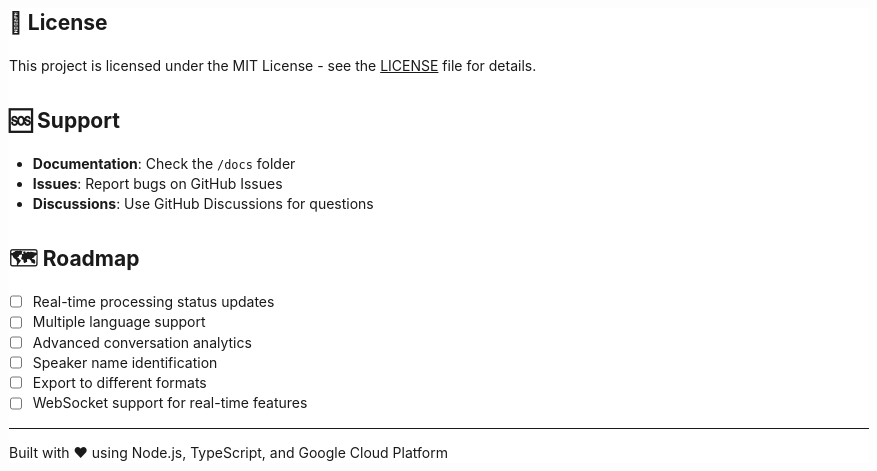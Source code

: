 ## 📝 License

This project is licensed under the MIT License - see the [LICENSE](LICENSE) file for details.

## 🆘 Support

- **Documentation**: Check the `/docs` folder
- **Issues**: Report bugs on GitHub Issues
- **Discussions**: Use GitHub Discussions for questions

## 🗺️ Roadmap

- [ ] Real-time processing status updates
- [ ] Multiple language support
- [ ] Advanced conversation analytics
- [ ] Speaker name identification
- [ ] Export to different formats
- [ ] WebSocket support for real-time features

---

Built with ❤️ using Node.js, TypeScript, and Google Cloud Platform
